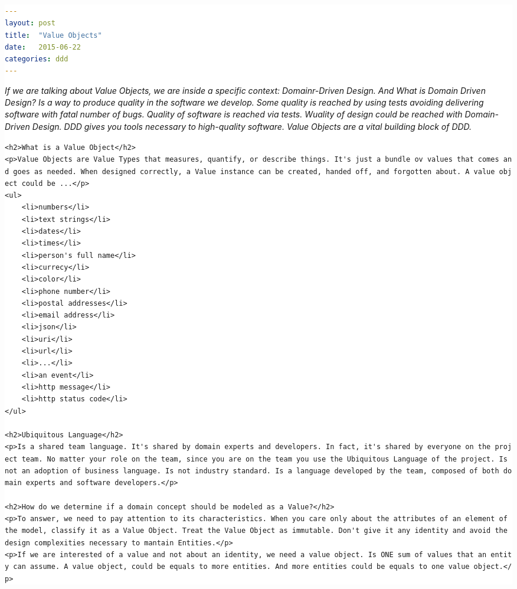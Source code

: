 ```yaml
---
layout: post
title:  "Value Objects"
date:   2015-06-22
categories: ddd
---
```


<style type="text/css">

</style>

<div class="introduction">
    <em>If we are talking about Value Objects, we are inside a specific context: Domainr-Driven Design. And What is Domain Driven Design? Is a way to produce quality in the software we develop. Some quality is reached by using tests avoiding delivering software with fatal number of bugs. Quality of software is reached via tests. Wuality of design could be reached with Domain-Driven Design. DDD gives you tools necessary to high-quality software. Value Objects are a vital building block of DDD.</em>

    <h2>What is a Value Object</h2>
    <p>Value Objects are Value Types that measures, quantify, or describe things. It's just a bundle ov values that comes and goes as needed. When designed correctly, a Value instance can be created, handed off, and forgotten about. A value object could be ...</p>
    <ul>
        <li>numbers</li>
        <li>text strings</li>
        <li>dates</li>
        <li>times</li>
        <li>person's full name</li>
        <li>currecy</li>
        <li>color</li>
        <li>phone number</li>
        <li>postal addresses</li>
        <li>email address</li>
        <li>json</li>
        <li>uri</li>
        <li>url</li>
        <li>...</li>
        <li>an event</li>
        <li>http message</li>
        <li>http status code</li>
    </ul>

    <h2>Ubiquitous Language</h2>
    <p>Is a shared team language. It's shared by domain experts and developers. In fact, it's shared by everyone on the project team. No matter your role on the team, since you are on the team you use the Ubiquitous Language of the project. Is not an adoption of business language. Is not industry standard. Is a language developed by the team, composed of both domain experts and software developers.</p>

    <h2>How do we determine if a domain concept should be modeled as a Value?</h2>
    <p>To answer, we need to pay attention to its characteristics. When you care only about the attributes of an element of the model, classify it as a Value Object. Treat the Value Object as immutable. Don't give it any identity and avoid the design complexities necessary to mantain Entities.</p>
    <p>If we are interested of a value and not about an identity, we need a value object. Is ONE sum of values that an entity can assume. A value object, could be equals to more entities. And more entities could be equals to one value object.</p>
</div>
